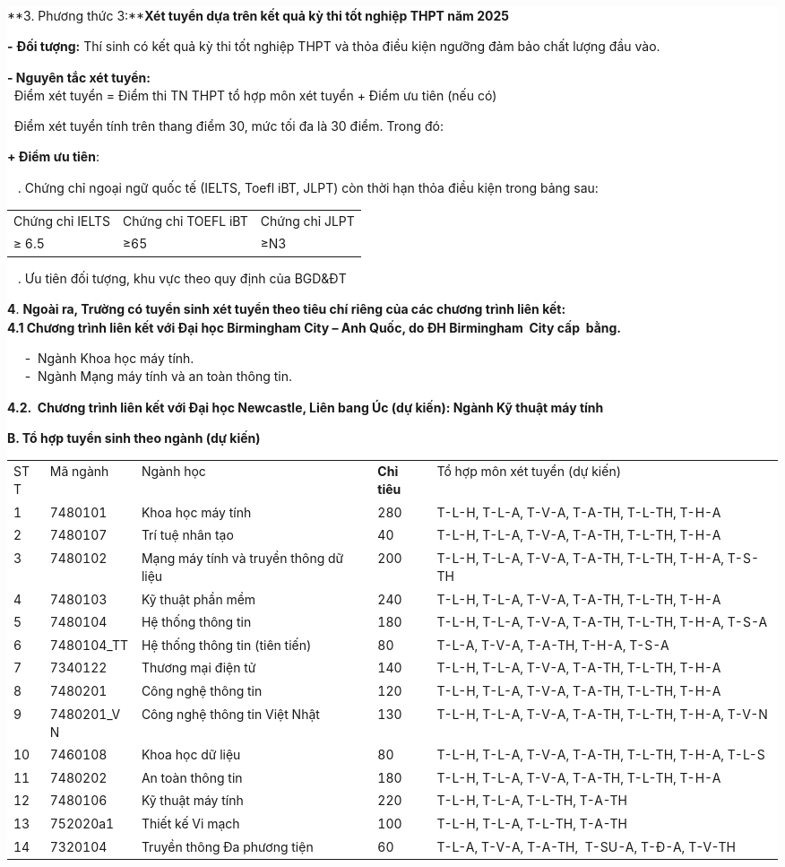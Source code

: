 **3. Phương thức 3:****Xét tuyển dựa trên kết quả kỳ thi tốt nghiệp THPT năm 2025**

**-** **Đối tượng:** Thí sinh có kết quả kỳ thi tốt nghiệp THPT và thỏa điều kiện ngưỡng đảm bảo chất lượng đầu vào.

**- Nguyên tắc xét tuyển:**  
  Điểm xét tuyển = Điểm thi TN THPT tổ hợp môn xét tuyển + Điểm ưu tiên (nếu có)

  Điểm xét tuyển tính trên thang điểm 30, mức tối đa là 30 điểm. Trong đó:

**+ Điểm ưu tiên**:

   . Chứng chỉ ngoại ngữ quốc tế (IELTS, Toefl iBT, JLPT) còn thời hạn thỏa điều kiện trong bảng sau:

|  |  |  |
| --- | --- | --- |
| Chứng chỉ IELTS | Chứng chỉ TOEFL iBT | Chứng chỉ JLPT |
| ≥ 6.5 | ≥65 | ≥N3 |

   . Ưu tiên đối tượng, khu vực theo quy định của BGD&ĐT

**4**. **Ngoài ra, Trường có tuyển sinh xét tuyển theo tiêu chí riêng của các chương trình liên kết:**  
**4.1 Chương trình liên kết với Đại học Birmingham City – Anh Quốc, do ĐH Birmingham  City cấp  bằng.**

     -  Ngành Khoa học máy tính.  
     -  Ngành Mạng máy tính và an toàn thông tin.

**4.2.  Chương trình liên kết với Đại học Newcastle, Liên bang Úc (dự kiến): Ngành Kỹ thuật máy tính**

**B. Tổ hợp tuyển sinh theo ngành (dự kiến)**

|  |  |  |  |  |
| --- | --- | --- | --- | --- |
| STT | Mã ngành | Ngành học | **Chỉ tiêu** | Tổ hợp môn xét tuyển (dự kiến) |
| 1 | 7480101 | Khoa học máy tính | 280 | T-L-H, T-L-A, T-V-A, T-A-TH, T-L-TH, T-H-A |
| 2 | 7480107 | Trí tuệ nhân tạo | 40 | T-L-H, T-L-A, T-V-A, T-A-TH, T-L-TH, T-H-A |
| 3 | 7480102 | Mạng máy tính và truyền thông dữ liệu | 200 | T-L-H, T-L-A, T-V-A, T-A-TH, T-L-TH, T-H-A, T-S-TH |
| 4 | 7480103 | Kỹ thuật phần mềm | 240 | T-L-H, T-L-A, T-V-A, T-A-TH, T-L-TH, T-H-A |
| 5 | 7480104 | Hệ thống thông tin | 180 | T-L-H, T-L-A, T-V-A, T-A-TH, T-L-TH, T-H-A, T-S-A |
| 6 | 7480104\_TT | Hệ thống thông tin (tiên tiến) | 80 | T-L-A, T-V-A, T-A-TH, T-H-A, T-S-A |
| 7 | 7340122 | Thương mại điện tử | 140 | T-L-H, T-L-A, T-V-A, T-A-TH, T-L-TH, T-H-A |
| 8 | 7480201 | Công nghệ thông tin | 120 | T-L-H, T-L-A, T-V-A, T-A-TH, T-L-TH, T-H-A |
| 9 | 7480201\_VN | Công nghệ thông tin Việt Nhật | 130 | T-L-H, T-L-A, T-V-A, T-A-TH, T-L-TH, T-H-A, T-V-N |
| 10 | 7460108 | Khoa học dữ liệu | 80 | T-L-H, T-L-A, T-V-A, T-A-TH, T-L-TH, T-H-A, T-L-S |
| 11 | 7480202 | An toàn thông tin | 180 | T-L-H, T-L-A, T-V-A, T-A-TH, T-L-TH, T-H-A |
| 12 | 7480106 | Kỹ thuật máy tính | 220 | T-L-H, T-L-A, T-L-TH, T-A-TH |
| 13 | 752020a1 | Thiết kế Vi mạch | 100 | T-L-H, T-L-A, T-L-TH, T-A-TH |
| 14 | 7320104 | Truyền thông Đa phương tiện | 60 | T-L-A, T-V-A, T-A-TH,  T-SU-A, T-Đ-A, T-V-TH |
